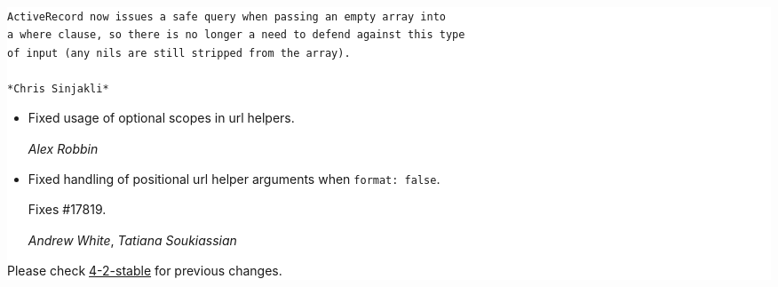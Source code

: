     ActiveRecord now issues a safe query when passing an empty array into
    a where clause, so there is no longer a need to defend against this type
    of input (any nils are still stripped from the array).

    *Chris Sinjakli*

*   Fixed usage of optional scopes in url helpers.

    *Alex Robbin*

*   Fixed handling of positional url helper arguments when `format: false`.

    Fixes #17819.

    *Andrew White*, *Tatiana Soukiassian*

Please check [4-2-stable](https://github.com/rails/rails/blob/4-2-stable/actionpack/CHANGELOG.md) for previous changes.
